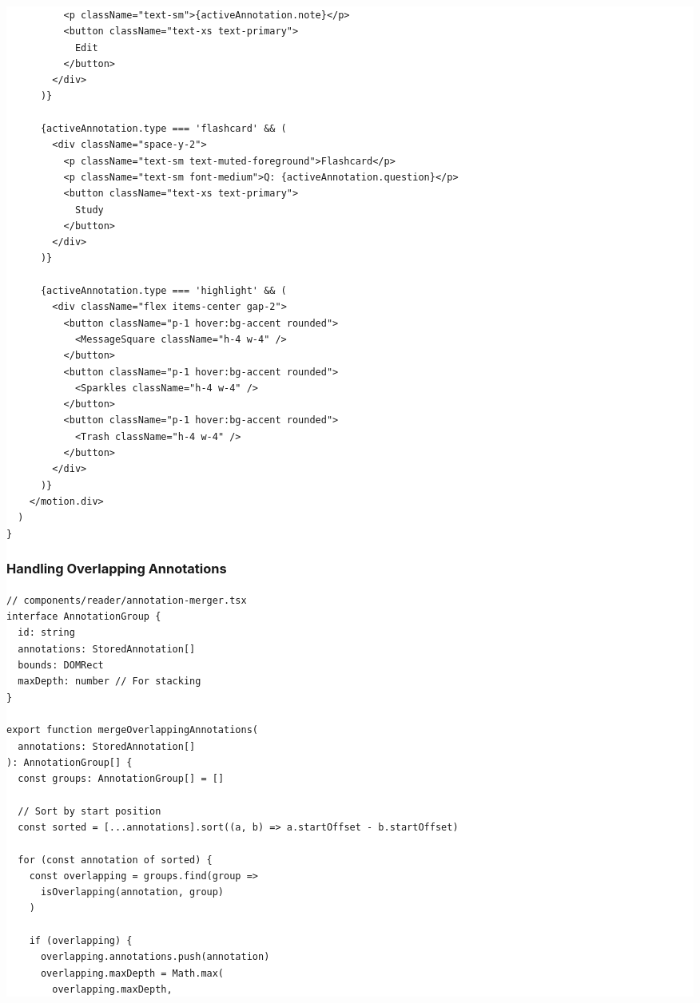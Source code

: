 ```tsx
          <p className="text-sm">{activeAnnotation.note}</p>
          <button className="text-xs text-primary">
            Edit
          </button>
        </div>
      )}
      
      {activeAnnotation.type === 'flashcard' && (
        <div className="space-y-2">
          <p className="text-sm text-muted-foreground">Flashcard</p>
          <p className="text-sm font-medium">Q: {activeAnnotation.question}</p>
          <button className="text-xs text-primary">
            Study
          </button>
        </div>
      )}
      
      {activeAnnotation.type === 'highlight' && (
        <div className="flex items-center gap-2">
          <button className="p-1 hover:bg-accent rounded">
            <MessageSquare className="h-4 w-4" />
          </button>
          <button className="p-1 hover:bg-accent rounded">
            <Sparkles className="h-4 w-4" />
          </button>
          <button className="p-1 hover:bg-accent rounded">
            <Trash className="h-4 w-4" />
          </button>
        </div>
      )}
    </motion.div>
  )
}
```

### Handling Overlapping Annotations

```tsx
// components/reader/annotation-merger.tsx
interface AnnotationGroup {
  id: string
  annotations: StoredAnnotation[]
  bounds: DOMRect
  maxDepth: number // For stacking
}

export function mergeOverlappingAnnotations(
  annotations: StoredAnnotation[]
): AnnotationGroup[] {
  const groups: AnnotationGroup[] = []
  
  // Sort by start position
  const sorted = [...annotations].sort((a, b) => a.startOffset - b.startOffset)
  
  for (const annotation of sorted) {
    const overlapping = groups.find(group => 
      isOverlapping(annotation, group)
    )
    
    if (overlapping) {
      overlapping.annotations.push(annotation)
      overlapping.maxDepth = Math.max(
        overlapping.maxDepth, 
```